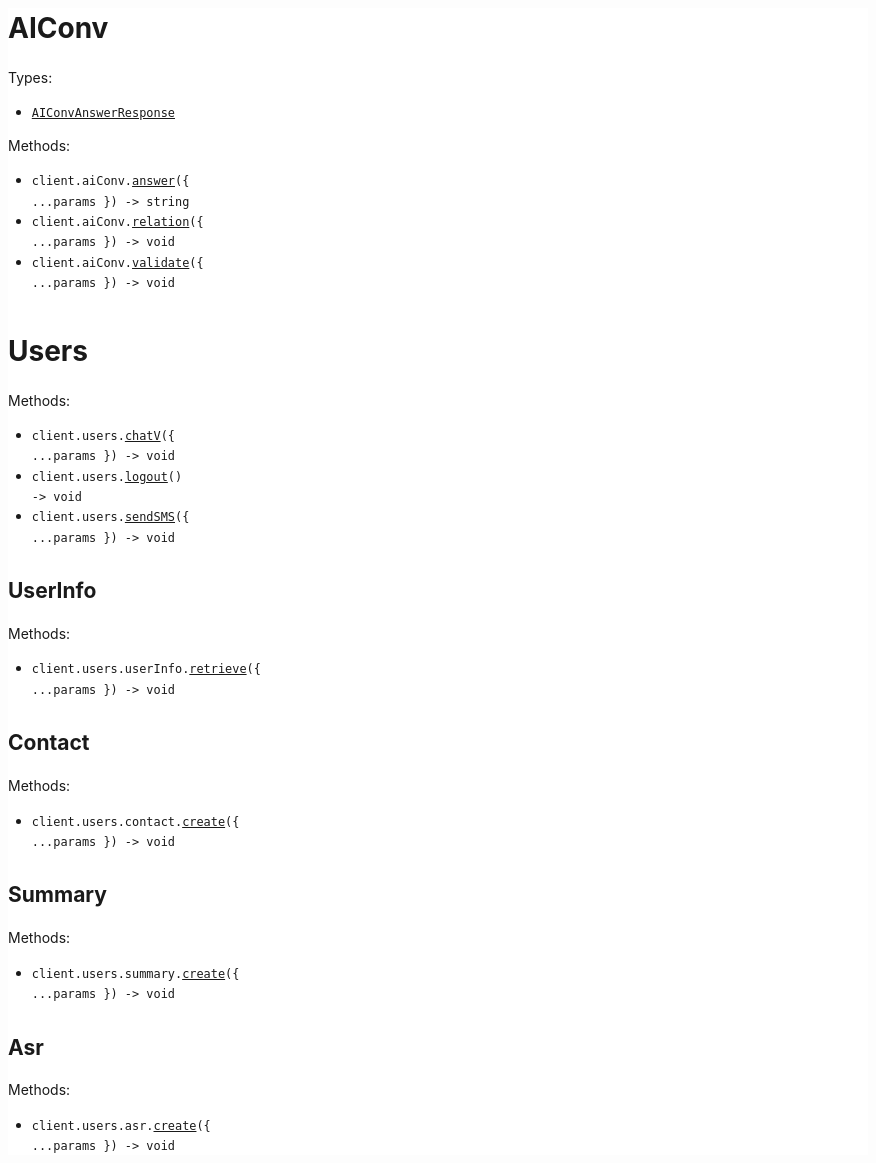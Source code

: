 # AIConv

Types:

- <code><a href="./src/resources/ai-conv.ts">AIConvAnswerResponse</a></code>

Methods:

- <code title="post /ai-conv/answer">client.aiConv.<a href="./src/resources/ai-conv.ts">answer</a>({ ...params }) -> string</code>
- <code title="post /ai-conv/relation">client.aiConv.<a href="./src/resources/ai-conv.ts">relation</a>({ ...params }) -> void</code>
- <code title="post /ai-conv/validate">client.aiConv.<a href="./src/resources/ai-conv.ts">validate</a>({ ...params }) -> void</code>

# Users

Methods:

- <code title="post /chat-v">client.users.<a href="./src/resources/users/users.ts">chatV</a>({ ...params }) -> void</code>
- <code title="post /logout">client.users.<a href="./src/resources/users/users.ts">logout</a>() -> void</code>
- <code title="post /send-sms">client.users.<a href="./src/resources/users/users.ts">sendSMS</a>({ ...params }) -> void</code>

## UserInfo

Methods:

- <code title="get /user-info">client.users.userInfo.<a href="./src/resources/users/user-info.ts">retrieve</a>({ ...params }) -> void</code>

## Contact

Methods:

- <code title="post /contact">client.users.contact.<a href="./src/resources/users/contact.ts">create</a>({ ...params }) -> void</code>

## Summary

Methods:

- <code title="post /summary">client.users.summary.<a href="./src/resources/users/summary.ts">create</a>({ ...params }) -> void</code>

## Asr

Methods:

- <code title="post /asr">client.users.asr.<a href="./src/resources/users/asr.ts">create</a>({ ...params }) -> void</code>
